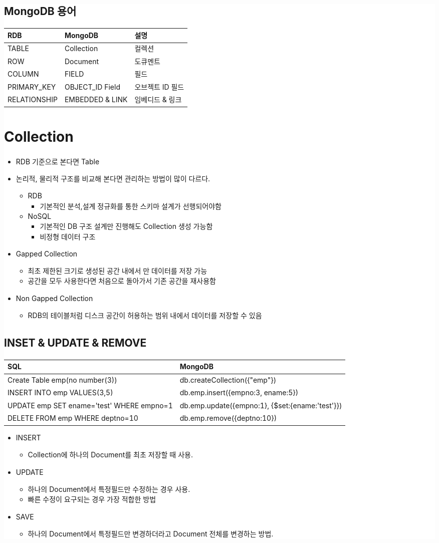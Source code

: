 ## MongoDB 용어

|RDB|MongoDB|설명|
|:---|:---|:---|
|TABLE|Collection|컬렉션|
|ROW|Document|도큐멘트|
|COLUMN|FIELD|필드|
|PRIMARY_KEY|OBJECT_ID Field|오브젝트 ID 필드|
|RELATIONSHIP|EMBEDDED & LINK|임베디드 & 링크|

# Collection

* RDB 기준으로 본다면 Table
* 논리적, 물리적 구조를 비교해 본다면 관리하는 방법이 많이 다르다.
  * RDB
    * 기본적인 분석,설계 정규화를 통한 스키마 설계가 선행되어야함
  * NoSQL
    * 기본적인 DB 구조 설계만 진행해도 Collection 생성 가능함
    * 비정형 데이터 구조

* Gapped Collection
  * 최초 제한된 크기로 생성된 공간 내에서 만 데이터를 저장 가능
  * 공간을 모두 사용한다면 처음으로 돌아가서 기존 공간을 재사용함

* Non Gapped Collection
  * RDB의 테이블처럼 디스크 공간이 허용하는 범위 내에서 데이터를 저장할 수 있음

## INSET & UPDATE & REMOVE

|SQL|MongoDB|
|:---|:---|
|Create Table emp(no number(3))|db.createCollection({"emp"})|
|INSERT INTO emp VALUES(3,5)|db.emp.insert({empno:3, ename:5})|
|UPDATE emp SET ename='test' WHERE empno=1|db.emp.update({empno:1}, {$set:{ename:'test'}})|
|DELETE FROM emp WHERE deptno=10|db.emp.remove({deptno:10})|

* INSERT
  * Collection에 하나의 Document를 최초 저장할 때 사용.

* UPDATE
  * 하나의 Document에서 특정필드만 수정하는 경우 사용.
  * 빠른 수정이 요구되는 경우 가장 적합한 방법

* SAVE
  * 하나의 Document에서 특정필드만 변경하더라고 Document 전체를 변경하는 방법.
